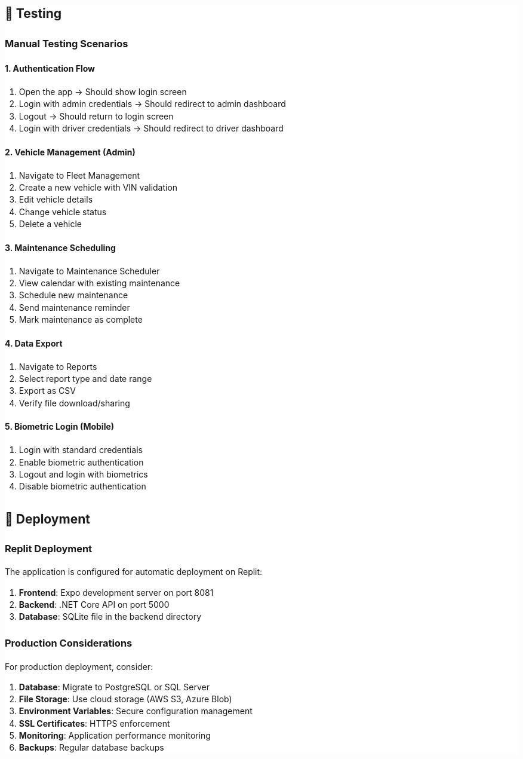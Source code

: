 ## 🧪 Testing

### Manual Testing Scenarios

#### 1. Authentication Flow
1. Open the app → Should show login screen
2. Login with admin credentials → Should redirect to admin dashboard
3. Logout → Should return to login screen
4. Login with driver credentials → Should redirect to driver dashboard

#### 2. Vehicle Management (Admin)
1. Navigate to Fleet Management
2. Create a new vehicle with VIN validation
3. Edit vehicle details
4. Change vehicle status
5. Delete a vehicle

#### 3. Maintenance Scheduling
1. Navigate to Maintenance Scheduler
2. View calendar with existing maintenance
3. Schedule new maintenance
4. Send maintenance reminder
5. Mark maintenance as complete

#### 4. Data Export
1. Navigate to Reports
2. Select report type and date range
3. Export as CSV
4. Verify file download/sharing

#### 5. Biometric Login (Mobile)
1. Login with standard credentials
2. Enable biometric authentication
3. Logout and login with biometrics
4. Disable biometric authentication

## 🚀 Deployment

### Replit Deployment
The application is configured for automatic deployment on Replit:

1. **Frontend**: Expo development server on port 8081
2. **Backend**: .NET Core API on port 5000
3. **Database**: SQLite file in the backend directory

### Production Considerations
For production deployment, consider:

1. **Database**: Migrate to PostgreSQL or SQL Server
2. **File Storage**: Use cloud storage (AWS S3, Azure Blob)
3. **Environment Variables**: Secure configuration management
4. **SSL Certificates**: HTTPS enforcement
5. **Monitoring**: Application performance monitoring
6. **Backups**: Regular database backups
